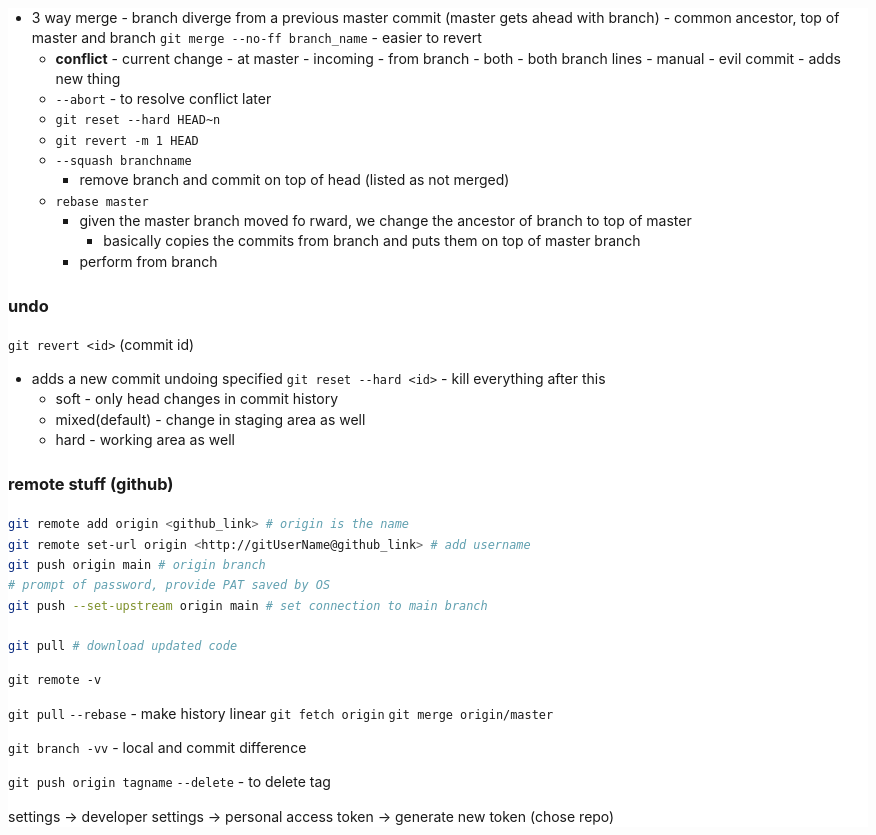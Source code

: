 - 3 way merge
		- branch diverge from a previous master commit (master gets ahead with branch)
		- common ancestor, top of master and branch
	`git merge --no-ff branch_name`
		- easier to revert
	- **conflict** 
			- current change - at master
			- incoming - from branch
			- both - both branch lines
			- manual 
					- evil commit - adds new thing
	- `--abort` - to resolve conflict later
	- `git reset --hard HEAD~n`
	- `git revert -m 1 HEAD`
	- `--squash branchname` 
		- remove branch and commit on top of head (listed as not merged)
	- `rebase master`
		- given the master branch moved fo rward, we change the ancestor of branch to top of master
			- basically copies the commits from branch and puts them on top of master branch
		- perform from branch
### undo
`git revert <id>` (commit id)
- adds a new commit undoing specified
`git reset --hard <id>` - kill everything after  this
	- soft - only head changes in commit history
	- mixed(default) - change in staging area as well
	- hard - working area as well

 
### remote stuff (github)

```bash
git remote add origin <github_link> # origin is the name
git remote set-url origin <http://gitUserName@github_link> # add username
git push origin main # origin branch
# prompt of password, provide PAT saved by OS
git push --set-upstream origin main # set connection to main branch

git pull # download updated code
```
`git remote -v`

`git pull` 
	`--rebase` - make history linear
`git fetch origin`
`git merge origin/master`

`git branch -vv` - local and commit difference

`git push origin tagname`
	`--delete` - to delete tag

settings
	-> developer settings
	-> personal access token -> generate new token (chose repo)
